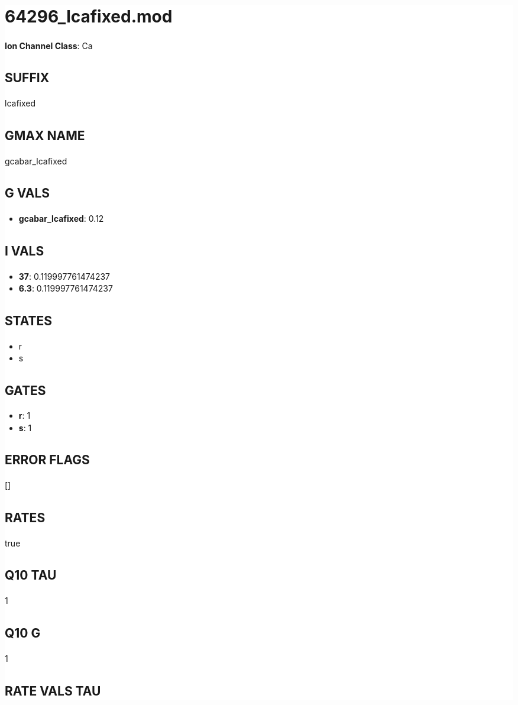 # 64296_lcafixed.mod

**Ion Channel Class**: Ca

## SUFFIX

lcafixed

## GMAX NAME

gcabar_lcafixed

## G VALS

- **gcabar_lcafixed**: 0.12

## I VALS

- **37**: 0.119997761474237
- **6.3**: 0.119997761474237

## STATES

- r
- s

## GATES

- **r**: 1
- **s**: 1

## ERROR FLAGS

[]

## RATES

true

## Q10 TAU

1

## Q10 G

1

## RATE VALS TAU
